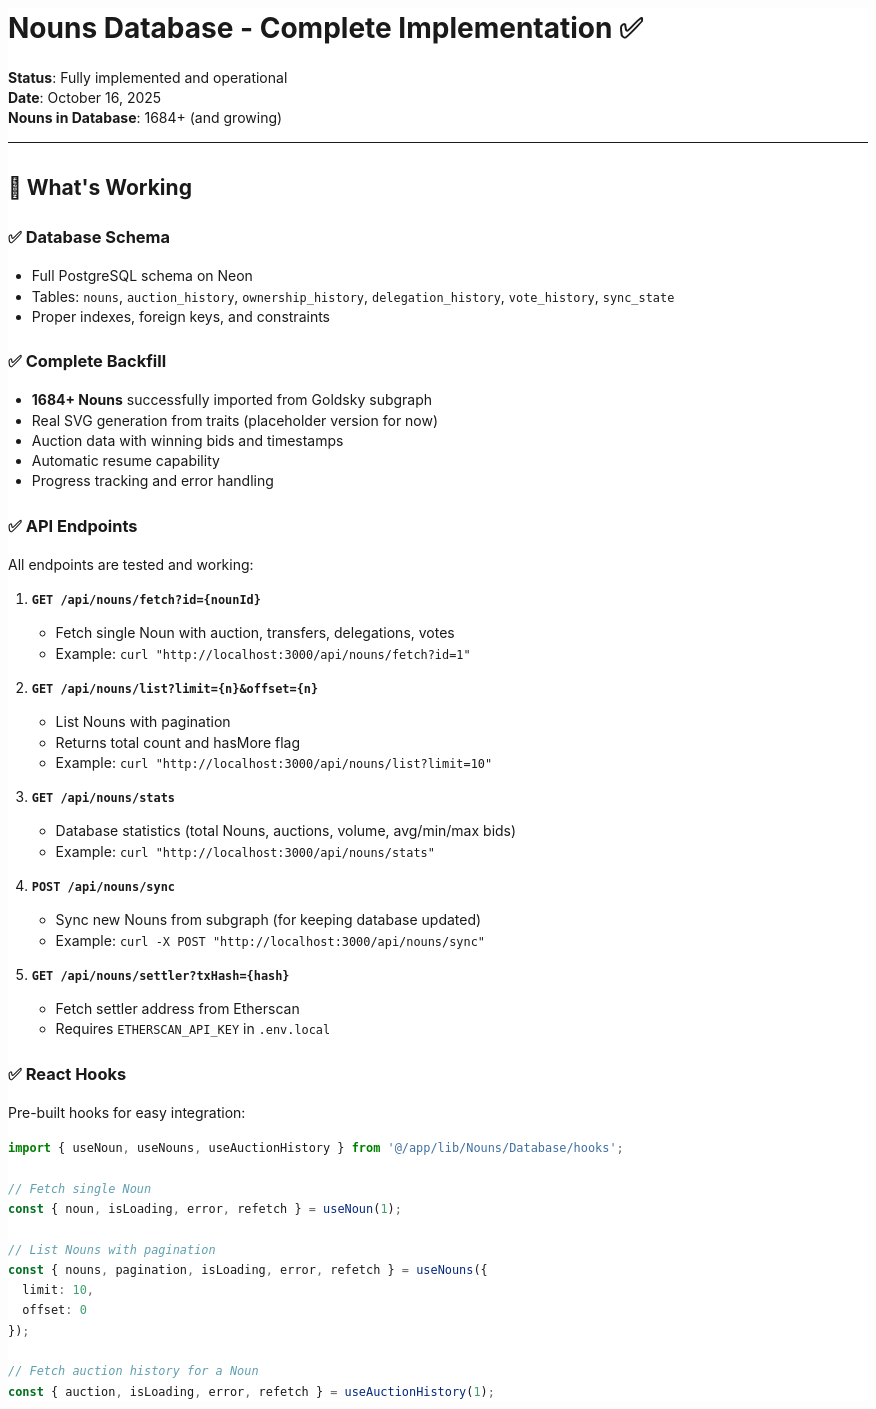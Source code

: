 # Nouns Database - Complete Implementation ✅

**Status**: Fully implemented and operational  
**Date**: October 16, 2025  
**Nouns in Database**: 1684+ (and growing)

---

## 🎉 What's Working

### ✅ Database Schema
- Full PostgreSQL schema on Neon
- Tables: `nouns`, `auction_history`, `ownership_history`, `delegation_history`, `vote_history`, `sync_state`
- Proper indexes, foreign keys, and constraints

### ✅ Complete Backfill
- **1684+ Nouns** successfully imported from Goldsky subgraph
- Real SVG generation from traits (placeholder version for now)
- Auction data with winning bids and timestamps
- Automatic resume capability
- Progress tracking and error handling

### ✅ API Endpoints
All endpoints are tested and working:

1. **`GET /api/nouns/fetch?id={nounId}`**
   - Fetch single Noun with auction, transfers, delegations, votes
   - Example: `curl "http://localhost:3000/api/nouns/fetch?id=1"`

2. **`GET /api/nouns/list?limit={n}&offset={n}`**
   - List Nouns with pagination
   - Returns total count and hasMore flag
   - Example: `curl "http://localhost:3000/api/nouns/list?limit=10"`

3. **`GET /api/nouns/stats`**
   - Database statistics (total Nouns, auctions, volume, avg/min/max bids)
   - Example: `curl "http://localhost:3000/api/nouns/stats"`

4. **`POST /api/nouns/sync`**
   - Sync new Nouns from subgraph (for keeping database updated)
   - Example: `curl -X POST "http://localhost:3000/api/nouns/sync"`

5. **`GET /api/nouns/settler?txHash={hash}`**
   - Fetch settler address from Etherscan
   - Requires `ETHERSCAN_API_KEY` in `.env.local`

### ✅ React Hooks
Pre-built hooks for easy integration:

```typescript
import { useNoun, useNouns, useAuctionHistory } from '@/app/lib/Nouns/Database/hooks';

// Fetch single Noun
const { noun, isLoading, error, refetch } = useNoun(1);

// List Nouns with pagination
const { nouns, pagination, isLoading, error, refetch } = useNouns({
  limit: 10,
  offset: 0
});

// Fetch auction history for a Noun
const { auction, isLoading, error, refetch } = useAuctionHistory(1);
```